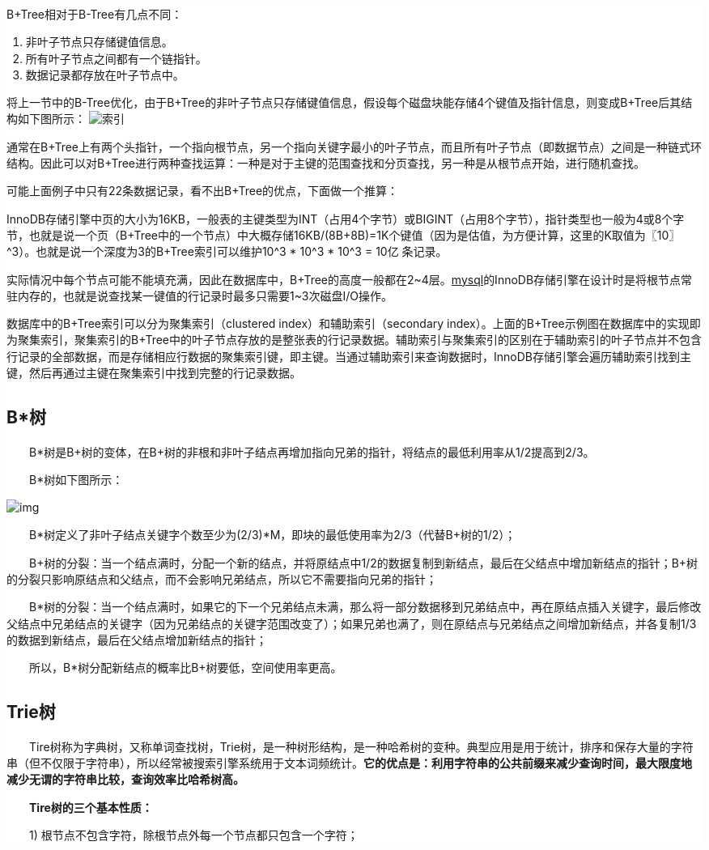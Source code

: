 B+Tree相对于B-Tree有几点不同：

1. 非叶子节点只存储键值信息。
2. 所有叶子节点之间都有一个链指针。
3. 数据记录都存放在叶子节点中。

将上一节中的B-Tree优化，由于B+Tree的非叶子节点只存储键值信息，假设每个磁盘块能存储4个键值及指针信息，则变成B+Tree后其结构如下图所示： 
![索引](https://img-blog.csdn.net/20160202205105560)

通常在B+Tree上有两个头指针，一个指向根节点，另一个指向关键字最小的叶子节点，而且所有叶子节点（即数据节点）之间是一种链式环结构。因此可以对B+Tree进行两种查找运算：一种是对于主键的范围查找和分页查找，另一种是从根节点开始，进行随机查找。

可能上面例子中只有22条数据记录，看不出B+Tree的优点，下面做一个推算：

InnoDB存储引擎中页的大小为16KB，一般表的主键类型为INT（占用4个字节）或BIGINT（占用8个字节），指针类型也一般为4或8个字节，也就是说一个页（B+Tree中的一个节点）中大概存储16KB/(8B+8B)=1K个键值（因为是估值，为方便计算，这里的K取值为〖10〗^3）。也就是说一个深度为3的B+Tree索引可以维护10^3 * 10^3 * 10^3 = 10亿 条记录。

实际情况中每个节点可能不能填充满，因此在数据库中，B+Tree的高度一般都在2~4层。[mysql](http://lib.csdn.net/base/mysql)的InnoDB存储引擎在设计时是将根节点常驻内存的，也就是说查找某一键值的行记录时最多只需要1~3次磁盘I/O操作。

数据库中的B+Tree索引可以分为聚集索引（clustered index）和辅助索引（secondary index）。上面的B+Tree示例图在数据库中的实现即为聚集索引，聚集索引的B+Tree中的叶子节点存放的是整张表的行记录数据。辅助索引与聚集索引的区别在于辅助索引的叶子节点并不包含行记录的全部数据，而是存储相应行数据的聚集索引键，即主键。当通过辅助索引来查询数据时，InnoDB存储引擎会遍历辅助索引找到主键，然后再通过主键在聚集索引中找到完整的行记录数据。



## B*树

　　B*树是B+树的变体，在B+树的非根和非叶子结点再增加指向兄弟的指针，将结点的最低利用率从1/2提高到2/3。

　　B*树如下图所示：

![img](http://p.blog.csdn.net/images/p_blog_csdn_net/manesking/6.JPG)

　　B*树定义了非叶子结点关键字个数至少为(2/3)*M，即块的最低使用率为2/3（代替B+树的1/2）；

　　B+树的分裂：当一个结点满时，分配一个新的结点，并将原结点中1/2的数据复制到新结点，最后在父结点中增加新结点的指针；B+树的分裂只影响原结点和父结点，而不会影响兄弟结点，所以它不需要指向兄弟的指针；

　　B*树的分裂：当一个结点满时，如果它的下一个兄弟结点未满，那么将一部分数据移到兄弟结点中，再在原结点插入关键字，最后修改父结点中兄弟结点的关键字（因为兄弟结点的关键字范围改变了）；如果兄弟也满了，则在原结点与兄弟结点之间增加新结点，并各复制1/3的数据到新结点，最后在父结点增加新结点的指针；

　　所以，B*树分配新结点的概率比B+树要低，空间使用率更高。









## Trie树

　　Tire树称为字典树，又称单词查找树，Trie树，是一种树形结构，是一种哈希树的变种。典型应用是用于统计，排序和保存大量的字符串（但不仅限于字符串），所以经常被搜索引擎系统用于文本词频统计。**它的优点是：利用字符串的公共前缀来减少查询时间，最大限度地减少无谓的字符串比较，查询效率比哈希树高。**　

　　**Tire树的三个基本性质：**

　　1) 根节点不包含字符，除根节点外每一个节点都只包含一个字符；
